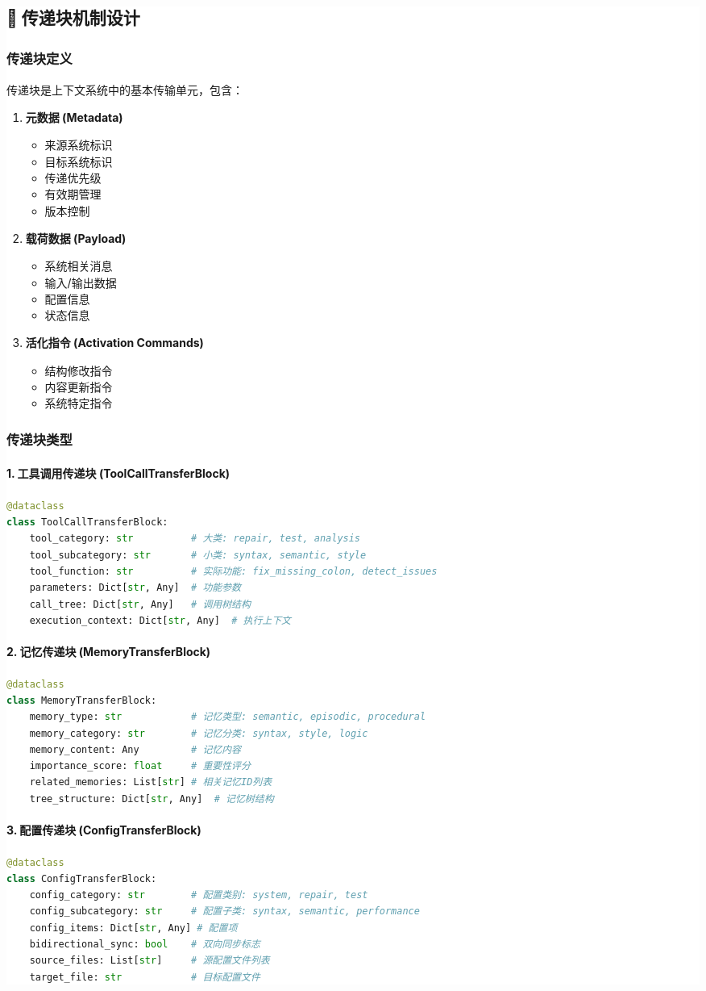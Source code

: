 
## 🧩 传递块机制设计

### 传递块定义

传递块是上下文系统中的基本传输单元，包含：

1. **元数据 (Metadata)**
   - 来源系统标识
   - 目标系统标识
   - 传递优先级
   - 有效期管理
   - 版本控制

2. **载荷数据 (Payload)**
   - 系统相关消息
   - 输入/输出数据
   - 配置信息
   - 状态信息

3. **活化指令 (Activation Commands)**
   - 结构修改指令
   - 内容更新指令
   - 系统特定指令

### 传递块类型

#### 1. 工具调用传递块 (ToolCallTransferBlock)
```python
@dataclass
class ToolCallTransferBlock:
    tool_category: str          # 大类: repair, test, analysis
    tool_subcategory: str       # 小类: syntax, semantic, style
    tool_function: str          # 实际功能: fix_missing_colon, detect_issues
    parameters: Dict[str, Any]  # 功能参数
    call_tree: Dict[str, Any]   # 调用树结构
    execution_context: Dict[str, Any]  # 执行上下文
```

#### 2. 记忆传递块 (MemoryTransferBlock)
```python
@dataclass
class MemoryTransferBlock:
    memory_type: str            # 记忆类型: semantic, episodic, procedural
    memory_category: str        # 记忆分类: syntax, style, logic
    memory_content: Any         # 记忆内容
    importance_score: float     # 重要性评分
    related_memories: List[str] # 相关记忆ID列表
    tree_structure: Dict[str, Any]  # 记忆树结构
```

#### 3. 配置传递块 (ConfigTransferBlock)
```python
@dataclass
class ConfigTransferBlock:
    config_category: str        # 配置类别: system, repair, test
    config_subcategory: str     # 配置子类: syntax, semantic, performance
    config_items: Dict[str, Any] # 配置项
    bidirectional_sync: bool    # 双向同步标志
    source_files: List[str]     # 源配置文件列表
    target_file: str            # 目标配置文件
```
